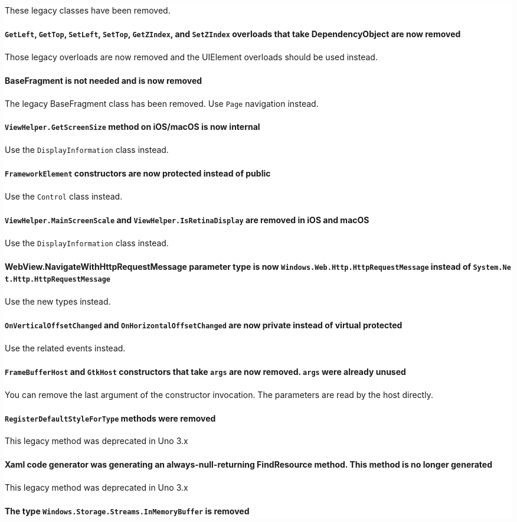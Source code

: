 These legacy classes have been removed.


#### `GetLeft`, `GetTop`, `SetLeft`, `SetTop`, `GetZIndex`, and `SetZIndex` overloads that take DependencyObject are now removed

Those legacy overloads are now removed and the UIElement overloads should be used instead.

#### BaseFragment is not needed and is now removed

The legacy BaseFragment class has been removed. Use `Page` navigation instead.

#### `ViewHelper.GetScreenSize` method on iOS/macOS is now internal

Use the `DisplayInformation` class instead.

#### `FrameworkElement` constructors are now protected instead of public

Use the `Control` class instead.

#### `ViewHelper.MainScreenScale` and `ViewHelper.IsRetinaDisplay` are removed in iOS and macOS

Use the `DisplayInformation` class instead.

#### WebView.NavigateWithHttpRequestMessage parameter type is now `Windows.Web.Http.HttpRequestMessage` instead of `System.Net.Http.HttpRequestMessage`

Use the new types instead.

#### `OnVerticalOffsetChanged` and `OnHorizontalOffsetChanged` are now private instead of virtual protected

Use the related events instead.

#### `FrameBufferHost` and `GtkHost` constructors that take `args` are now removed. `args` were already unused

You can remove the last argument of the constructor invocation. The parameters are read by the host directly.

#### `RegisterDefaultStyleForType` methods were removed

This legacy method was deprecated in Uno 3.x

#### Xaml code generator was generating an always-null-returning FindResource method. This method is no longer generated

This legacy method was deprecated in Uno 3.x

#### The type `Windows.Storage.Streams.InMemoryBuffer` is removed
